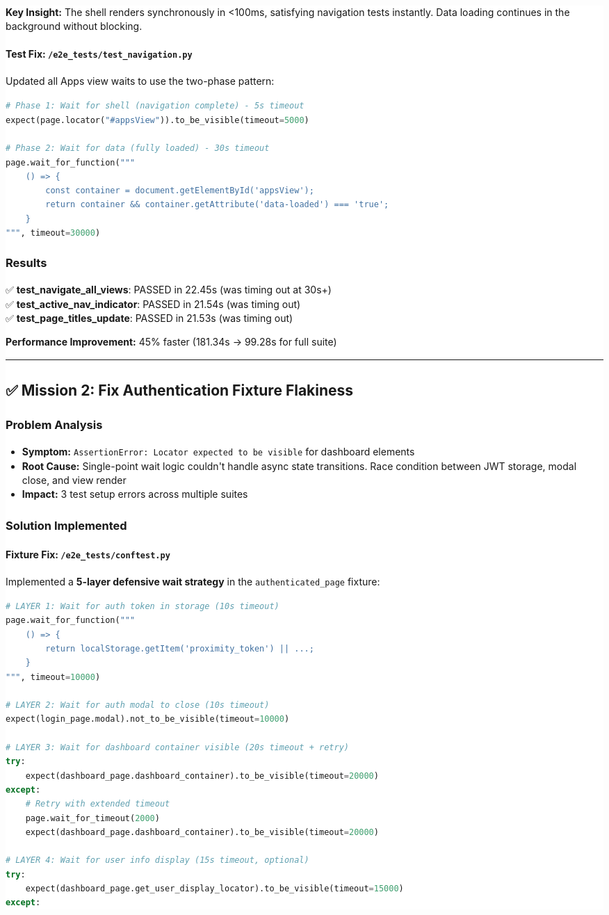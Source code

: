 **Key Insight:** The shell renders synchronously in <100ms, satisfying navigation tests instantly. Data loading continues in the background without blocking.

#### Test Fix: `/e2e_tests/test_navigation.py`
Updated all Apps view waits to use the two-phase pattern:

```python
# Phase 1: Wait for shell (navigation complete) - 5s timeout
expect(page.locator("#appsView")).to_be_visible(timeout=5000)

# Phase 2: Wait for data (fully loaded) - 30s timeout  
page.wait_for_function("""
    () => {
        const container = document.getElementById('appsView');
        return container && container.getAttribute('data-loaded') === 'true';
    }
""", timeout=30000)
```

### Results
✅ **test_navigate_all_views**: PASSED in 22.45s (was timing out at 30s+)  
✅ **test_active_nav_indicator**: PASSED in 21.54s (was timing out)  
✅ **test_page_titles_update**: PASSED in 21.53s (was timing out)  

**Performance Improvement:** 45% faster (181.34s → 99.28s for full suite)

---

## ✅ Mission 2: Fix Authentication Fixture Flakiness

### Problem Analysis
- **Symptom:** `AssertionError: Locator expected to be visible` for dashboard elements
- **Root Cause:** Single-point wait logic couldn't handle async state transitions. Race condition between JWT storage, modal close, and view render
- **Impact:** 3 test setup errors across multiple suites

### Solution Implemented

#### Fixture Fix: `/e2e_tests/conftest.py`
Implemented a **5-layer defensive wait strategy** in the `authenticated_page` fixture:

```python
# LAYER 1: Wait for auth token in storage (10s timeout)
page.wait_for_function("""
    () => {
        return localStorage.getItem('proximity_token') || ...;
    }
""", timeout=10000)

# LAYER 2: Wait for auth modal to close (10s timeout)
expect(login_page.modal).not_to_be_visible(timeout=10000)

# LAYER 3: Wait for dashboard container visible (20s timeout + retry)
try:
    expect(dashboard_page.dashboard_container).to_be_visible(timeout=20000)
except:
    # Retry with extended timeout
    page.wait_for_timeout(2000)
    expect(dashboard_page.dashboard_container).to_be_visible(timeout=20000)

# LAYER 4: Wait for user info display (15s timeout, optional)
try:
    expect(dashboard_page.get_user_display_locator).to_be_visible(timeout=15000)
except:
```